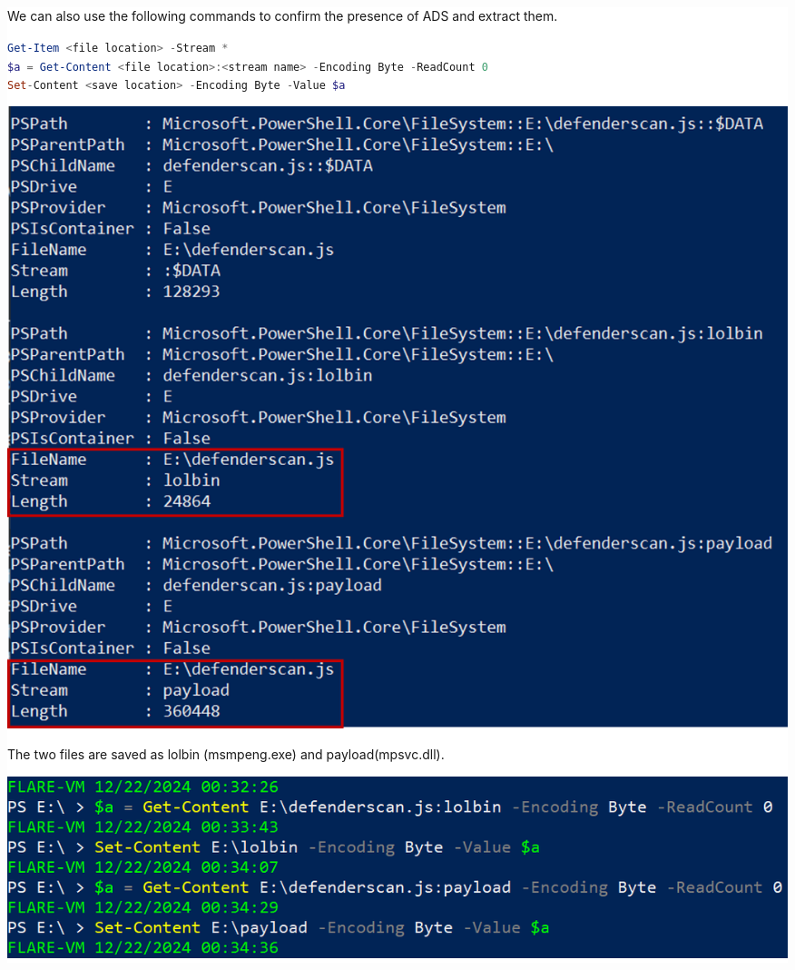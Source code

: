 We can also use the following commands to confirm the presence of ADS and extract them.

```Powershell
Get-Item <file location> -Stream *
$a = Get-Content <file location>:<stream name> -Encoding Byte -ReadCount 0
Set-Content <save location> -Encoding Byte -Value $a
```

![Untitled](/assets/images/htbsherlock/lockpick4/adsps.png)

The two files are saved as lolbin (msmpeng.exe) and payload(mpsvc.dll). 

![Untitled](/assets/images/htbsherlock/lockpick4/extract.png)
